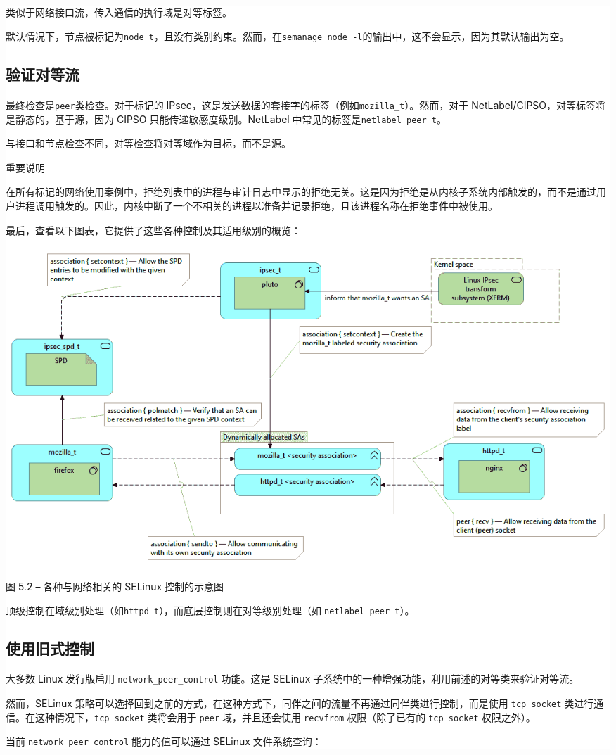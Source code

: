 类似于网络接口流，传入通信的执行域是对等标签。

默认情况下，节点被标记为`node_t`，且没有类别约束。然而，在`semanage node -l`的输出中，这不会显示，因为其默认输出为空。

## 验证对等流

最终检查是`peer`类检查。对于标记的 IPsec，这是发送数据的套接字的标签（例如`mozilla_t`）。然而，对于 NetLabel/CIPSO，对等标签将是静态的，基于源，因为 CIPSO 只能传递敏感度级别。NetLabel 中常见的标签是`netlabel_peer_t`。

与接口和节点检查不同，对等检查将对等域作为目标，而不是源。

重要说明

在所有标记的网络使用案例中，拒绝列表中的进程与审计日志中显示的拒绝无关。这是因为拒绝是从内核子系统内部触发的，而不是通过用户进程调用触发的。因此，内核中断了一个不相关的进程以准备并记录拒绝，且该进程名称在拒绝事件中被使用。

最后，查看以下图表，它提供了这些各种控制及其适用级别的概览：

![图 5.2 – 各种与网络相关的 SELinux 控制的示意图](img/B16276_05_002.jpg)

图 5.2 – 各种与网络相关的 SELinux 控制的示意图

顶级控制在域级别处理（如`httpd_t`），而底层控制则在对等级别处理（如 `netlabel_peer_t`）。

## 使用旧式控制

大多数 Linux 发行版启用 `network_peer_control` 功能。这是 SELinux 子系统中的一种增强功能，利用前述的对等类来验证对等流。

然而，SELinux 策略可以选择回到之前的方式，在这种方式下，同伴之间的流量不再通过同伴类进行控制，而是使用 `tcp_socket` 类进行通信。在这种情况下，`tcp_socket` 类将会用于 `peer` 域，并且还会使用 `recvfrom` 权限（除了已有的 `tcp_socket` 权限之外）。

当前 `network_peer_control` 能力的值可以通过 SELinux 文件系统查询：
